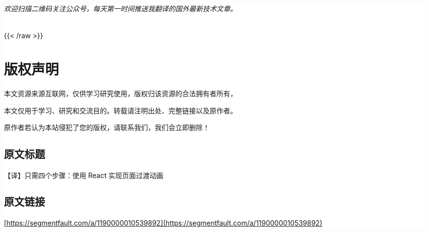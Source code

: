 <p><em>欢迎扫描二维码关注公众号，每天第一时间推送我翻译的国外最新技术文章。</em><br><span class="img-wrap"><img data-src="https://segmentfault.com/img/bVR5Bc?w=430&amp;h=430" src="https://static.alili.techhttps://segmentfault.com/img/bVR5Bc?w=430&amp;h=430" alt="" title="" style="cursor: pointer;"></span></p>

                
{{< /raw >}}

# 版权声明
本文资源来源互联网，仅供学习研究使用，版权归该资源的合法拥有者所有，

本文仅用于学习、研究和交流目的。转载请注明出处、完整链接以及原作者。

原作者若认为本站侵犯了您的版权，请联系我们，我们会立即删除！

## 原文标题
【译】只需四个步骤：使用 React 实现页面过渡动画

## 原文链接
[https://segmentfault.com/a/1190000010539892](https://segmentfault.com/a/1190000010539892)

